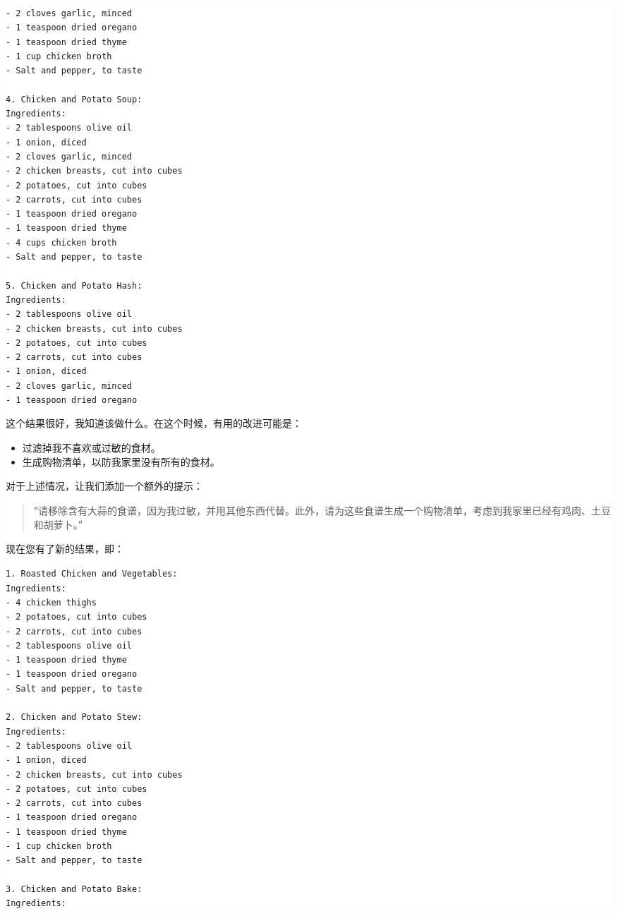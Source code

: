 ```output
- 2 cloves garlic, minced
- 1 teaspoon dried oregano
- 1 teaspoon dried thyme
- 1 cup chicken broth
- Salt and pepper, to taste

4. Chicken and Potato Soup:
Ingredients:
- 2 tablespoons olive oil
- 1 onion, diced
- 2 cloves garlic, minced
- 2 chicken breasts, cut into cubes
- 2 potatoes, cut into cubes
- 2 carrots, cut into cubes
- 1 teaspoon dried oregano
- 1 teaspoon dried thyme
- 4 cups chicken broth
- Salt and pepper, to taste

5. Chicken and Potato Hash:
Ingredients:
- 2 tablespoons olive oil
- 2 chicken breasts, cut into cubes
- 2 potatoes, cut into cubes
- 2 carrots, cut into cubes
- 1 onion, diced
- 2 cloves garlic, minced
- 1 teaspoon dried oregano
```

这个结果很好，我知道该做什么。在这个时候，有用的改进可能是：

- 过滤掉我不喜欢或过敏的食材。
- 生成购物清单，以防我家里没有所有的食材。

对于上述情况，让我们添加一个额外的提示：

> “请移除含有大蒜的食谱，因为我过敏，并用其他东西代替。此外，请为这些食谱生成一个购物清单，考虑到我家里已经有鸡肉、土豆和胡萝卜。”

现在您有了新的结果，即：

```output
1. Roasted Chicken and Vegetables:
Ingredients:
- 4 chicken thighs
- 2 potatoes, cut into cubes
- 2 carrots, cut into cubes
- 2 tablespoons olive oil
- 1 teaspoon dried thyme
- 1 teaspoon dried oregano
- Salt and pepper, to taste

2. Chicken and Potato Stew:
Ingredients:
- 2 tablespoons olive oil
- 1 onion, diced
- 2 chicken breasts, cut into cubes
- 2 potatoes, cut into cubes
- 2 carrots, cut into cubes
- 1 teaspoon dried oregano
- 1 teaspoon dried thyme
- 1 cup chicken broth
- Salt and pepper, to taste

3. Chicken and Potato Bake:
Ingredients:
```